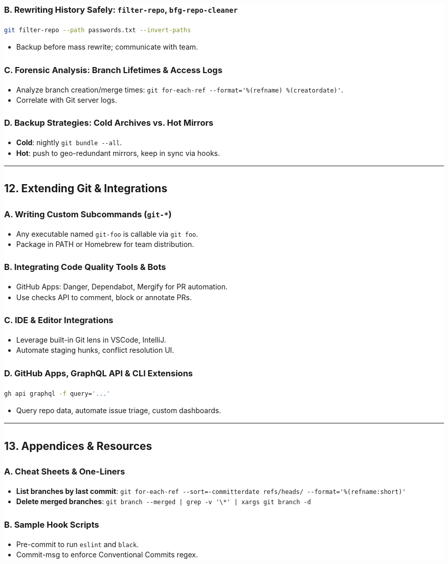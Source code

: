 ### B. Rewriting History Safely: `filter-repo`, `bfg-repo-cleaner`
```bash
git filter-repo --path passwords.txt --invert-paths
``` 
- Backup before mass rewrite; communicate with team.

### C. Forensic Analysis: Branch Lifetimes & Access Logs
- Analyze branch creation/merge times: `git for-each-ref --format='%(refname) %(creatordate)'`.  
- Correlate with Git server logs.

### D. Backup Strategies: Cold Archives vs. Hot Mirrors
- **Cold**: nightly `git bundle --all`.  
- **Hot**: push to geo-redundant mirrors, keep in sync via hooks.

---

## 12. Extending Git & Integrations

### A. Writing Custom Subcommands (`git-*`)
- Any executable named `git-foo` is callable via `git foo`.  
- Package in PATH or Homebrew for team distribution.

### B. Integrating Code Quality Tools & Bots
- GitHub Apps: Danger, Dependabot, Mergify for PR automation.  
- Use checks API to comment, block or annotate PRs.

### C. IDE & Editor Integrations
- Leverage built-in Git lens in VSCode, IntelliJ.  
- Automate staging hunks, conflict resolution UI.

### D. GitHub Apps, GraphQL API & CLI Extensions
```bash
gh api graphql -f query='...'
``` 
- Query repo data, automate issue triage, custom dashboards.

---

## 13. Appendices & Resources

### A. Cheat Sheets & One-Liners
- **List branches by last commit**: `git for-each-ref --sort=-committerdate refs/heads/ --format='%(refname:short)'`  
- **Delete merged branches**: `git branch --merged | grep -v '\*' | xargs git branch -d`

### B. Sample Hook Scripts
- Pre-commit to run `eslint` and `black`.  
- Commit-msg to enforce Conventional Commits regex.
